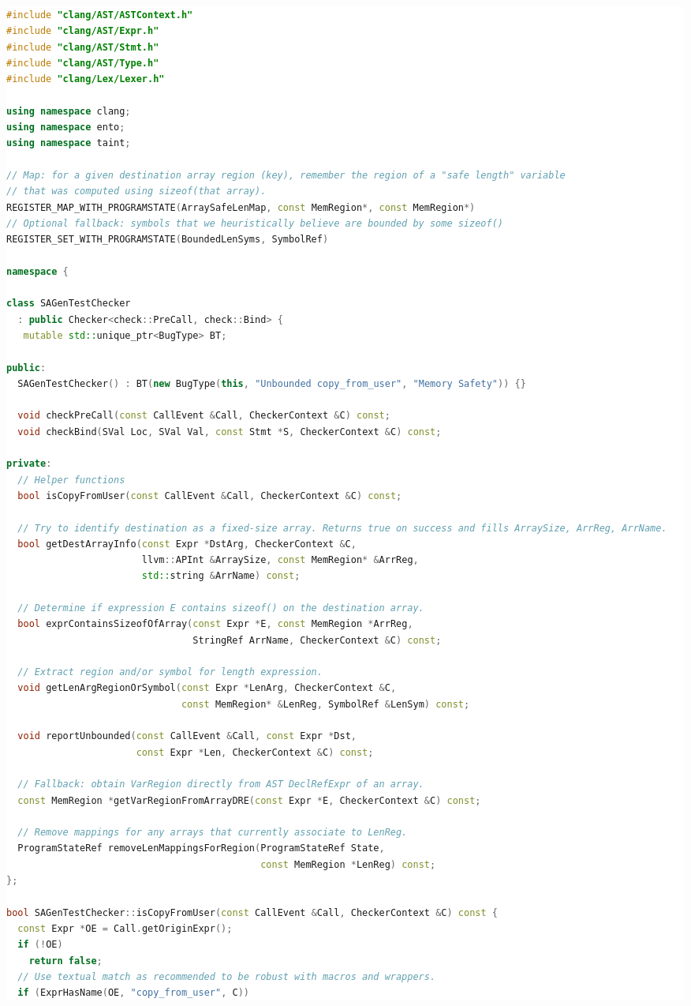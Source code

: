 ```cpp
#include "clang/AST/ASTContext.h"
#include "clang/AST/Expr.h"
#include "clang/AST/Stmt.h"
#include "clang/AST/Type.h"
#include "clang/Lex/Lexer.h"

using namespace clang;
using namespace ento;
using namespace taint;

// Map: for a given destination array region (key), remember the region of a "safe length" variable
// that was computed using sizeof(that array).
REGISTER_MAP_WITH_PROGRAMSTATE(ArraySafeLenMap, const MemRegion*, const MemRegion*)
// Optional fallback: symbols that we heuristically believe are bounded by some sizeof()
REGISTER_SET_WITH_PROGRAMSTATE(BoundedLenSyms, SymbolRef)

namespace {

class SAGenTestChecker
  : public Checker<check::PreCall, check::Bind> {
   mutable std::unique_ptr<BugType> BT;

public:
  SAGenTestChecker() : BT(new BugType(this, "Unbounded copy_from_user", "Memory Safety")) {}

  void checkPreCall(const CallEvent &Call, CheckerContext &C) const;
  void checkBind(SVal Loc, SVal Val, const Stmt *S, CheckerContext &C) const;

private:
  // Helper functions
  bool isCopyFromUser(const CallEvent &Call, CheckerContext &C) const;

  // Try to identify destination as a fixed-size array. Returns true on success and fills ArraySize, ArrReg, ArrName.
  bool getDestArrayInfo(const Expr *DstArg, CheckerContext &C,
                        llvm::APInt &ArraySize, const MemRegion* &ArrReg,
                        std::string &ArrName) const;

  // Determine if expression E contains sizeof() on the destination array.
  bool exprContainsSizeofOfArray(const Expr *E, const MemRegion *ArrReg,
                                 StringRef ArrName, CheckerContext &C) const;

  // Extract region and/or symbol for length expression.
  void getLenArgRegionOrSymbol(const Expr *LenArg, CheckerContext &C,
                               const MemRegion* &LenReg, SymbolRef &LenSym) const;

  void reportUnbounded(const CallEvent &Call, const Expr *Dst,
                       const Expr *Len, CheckerContext &C) const;

  // Fallback: obtain VarRegion directly from AST DeclRefExpr of an array.
  const MemRegion *getVarRegionFromArrayDRE(const Expr *E, CheckerContext &C) const;

  // Remove mappings for any arrays that currently associate to LenReg.
  ProgramStateRef removeLenMappingsForRegion(ProgramStateRef State,
                                             const MemRegion *LenReg) const;
};

bool SAGenTestChecker::isCopyFromUser(const CallEvent &Call, CheckerContext &C) const {
  const Expr *OE = Call.getOriginExpr();
  if (!OE)
    return false;
  // Use textual match as recommended to be robust with macros and wrappers.
  if (ExprHasName(OE, "copy_from_user", C))
```